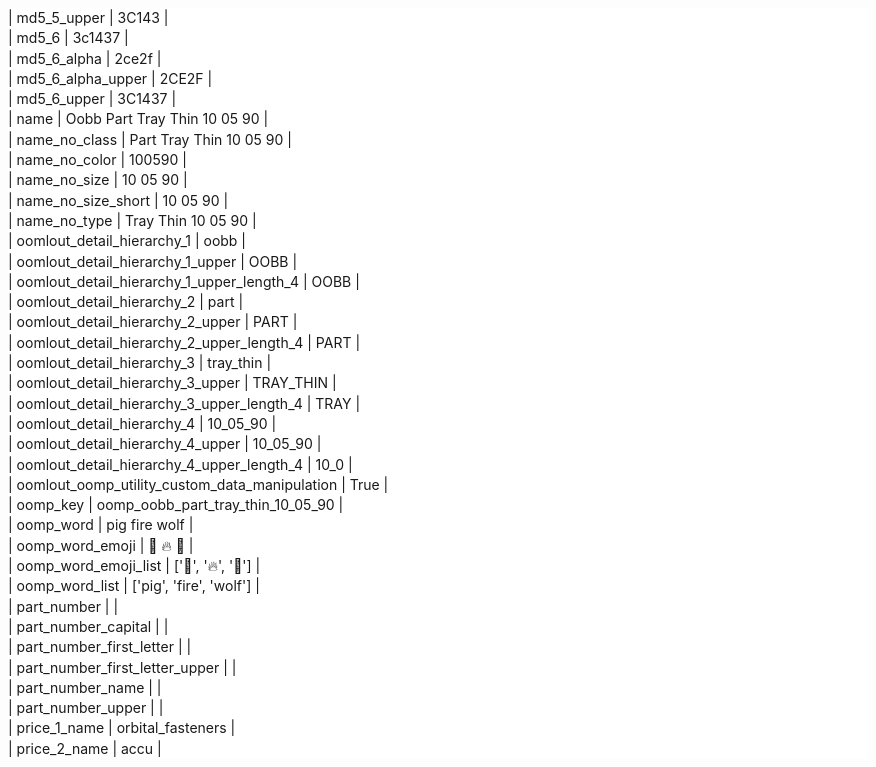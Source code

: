 | md5_5_upper | 3C143 |  
| md5_6 | 3c1437 |  
| md5_6_alpha | 2ce2f |  
| md5_6_alpha_upper | 2CE2F |  
| md5_6_upper | 3C1437 |  
| name | Oobb Part Tray Thin 10 05 90 |  
| name_no_class | Part Tray Thin 10 05 90 |  
| name_no_color | 100590 |  
| name_no_size | 10 05 90 |  
| name_no_size_short | 10 05 90 |  
| name_no_type | Tray Thin 10 05 90 |  
| oomlout_detail_hierarchy_1 | oobb |  
| oomlout_detail_hierarchy_1_upper | OOBB |  
| oomlout_detail_hierarchy_1_upper_length_4 | OOBB |  
| oomlout_detail_hierarchy_2 | part |  
| oomlout_detail_hierarchy_2_upper | PART |  
| oomlout_detail_hierarchy_2_upper_length_4 | PART |  
| oomlout_detail_hierarchy_3 | tray_thin |  
| oomlout_detail_hierarchy_3_upper | TRAY_THIN |  
| oomlout_detail_hierarchy_3_upper_length_4 | TRAY |  
| oomlout_detail_hierarchy_4 | 10_05_90 |  
| oomlout_detail_hierarchy_4_upper | 10_05_90 |  
| oomlout_detail_hierarchy_4_upper_length_4 | 10_0 |  
| oomlout_oomp_utility_custom_data_manipulation | True |  
| oomp_key | oomp_oobb_part_tray_thin_10_05_90 |  
| oomp_word | pig fire wolf |  
| oomp_word_emoji | :pig: :fire: :wolf: |  
| oomp_word_emoji_list | [':pig:', ':fire:', ':wolf:'] |  
| oomp_word_list | ['pig', 'fire', 'wolf'] |  
| part_number |  |  
| part_number_capital |  |  
| part_number_first_letter |  |  
| part_number_first_letter_upper |  |  
| part_number_name |  |  
| part_number_upper |  |  
| price_1_name | orbital_fasteners |  
| price_2_name | accu |  
